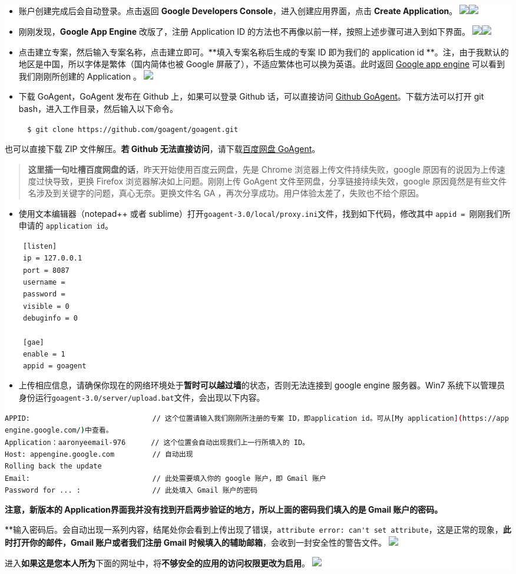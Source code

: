 * 账户创建完成后会自动登录。点击返回 **Google Developers Console**，进入创建应用界面，点击 **Create Application**。
![](/assets/images/goagent/return.png)![](/assets/images/goagent/createapp.png)

* 刚刚发现，**Google App Engine** 改版了，注册 Application ID 的方法也不再像以前一样，按照上述步骤可进入到如下界面。
![](/assets/images/goagent/appid.png)![](/assets/images/goagent/newproject.png)

* 点击建立专案，然后输入专案名称，点击建立即可。**填入专案名称后生成的专案 ID 即为我们的 application id **。注，由于我默认的地区是中国，所以字体是繁体（国内简体也被 Google 屏蔽了），不适应繁体也可以换为英语。此时返回 [Google app engine](https://appengine.google.com/) 可以看到我们刚刚所创建的 Application 。
![](/assets/images/goagent/showapplication.png)

* 下载 GoAgent，GoAgent 发布在 Github 上，如果可以登录 Github 话，可以直接访问 [Github GoAgent](https://github.com/goagent/goagent)。下载方法可以打开 git bash，进入工作目录，然后输入以下命令。
	
		$ git clone https://github.com/goagent/goagent.git
 也可以直接下载 ZIP 文件解压。**若 Github 无法直接访问**，请下载[百度网盘 GoAgent](http://pan.baidu.com/s/1kTzjryJ)。

 > **这里插一句吐槽百度网盘的话**，昨天开始使用百度云网盘，先是 Chrome 浏览器上传文件持续失败，google 原因有的说因为上传速度过快导致，更换 Firefox 浏览器解决如上问题。刚刚上传 GoAgent 文件至网盘，分享链接持续失效，google 原因竟然是有些文件名涉及到关键字的问题，真心无奈。更换文件名 GA ，再次分享成功。用户体验太差了，失败也不给个原因。

 * 使用文本编辑器（notepad++ 或者 sublime）打开`goagent-3.0/local/proxy.ini`文件，找到如下代码，修改其中 `appid = `刚刚我们所申请的 `application id`。

		[listen]
		ip = 127.0.0.1
		port = 8087
		username =
		password =
		visible = 0
		debuginfo = 0

		[gae]
		enable = 1
		appid = goagent

* 上传相应信息，请确保你现在的网络环境处于**暂时可以越过墙**的状态，否则无法连接到 google engine 服务器。Win7 系统下以管理员身份运行`goagent-3.0/server/upload.bat`文件，会出现以下内容。
``` bash
APPID:                             // 这个位置请输入我们刚刚所注册的专案 ID，即application id。可从[My application](https://appengine.google.com/)中查看。
Application：aaronyeemail-976      // 这个位置会自动出现我们上一行所填入的 ID。
Host: appengine.google.com         // 自动出现
Rolling back the update
Email:                             // 此处需要填入你的 google 账户，即 Gmail 账户
Password for ... :                 // 此处填入 Gmail 账户的密码
```

**注意，新版本的 Application界面我并没有找到开启两步验证的地方，所以上面的密码我们填入的是 Gmail 账户的密码。**

**输入密码后。会自动出现一系列内容，结尾处你会看到上传出现了错误，`attribute error: can't set attribute`，这是正常的现象，**此时打开你的邮件，Gmail 账户或者我们注册 Gmail 时候填入的辅助邮箱**，会收到一封安全性的警告文件。
![](/assets/images/goagent/warn.png)

进入**如果这是您本人所为**下面的网址中，将**不够安全的应用的访问权限更改为启用**。
![](/assets/images/goagent/change.png)
